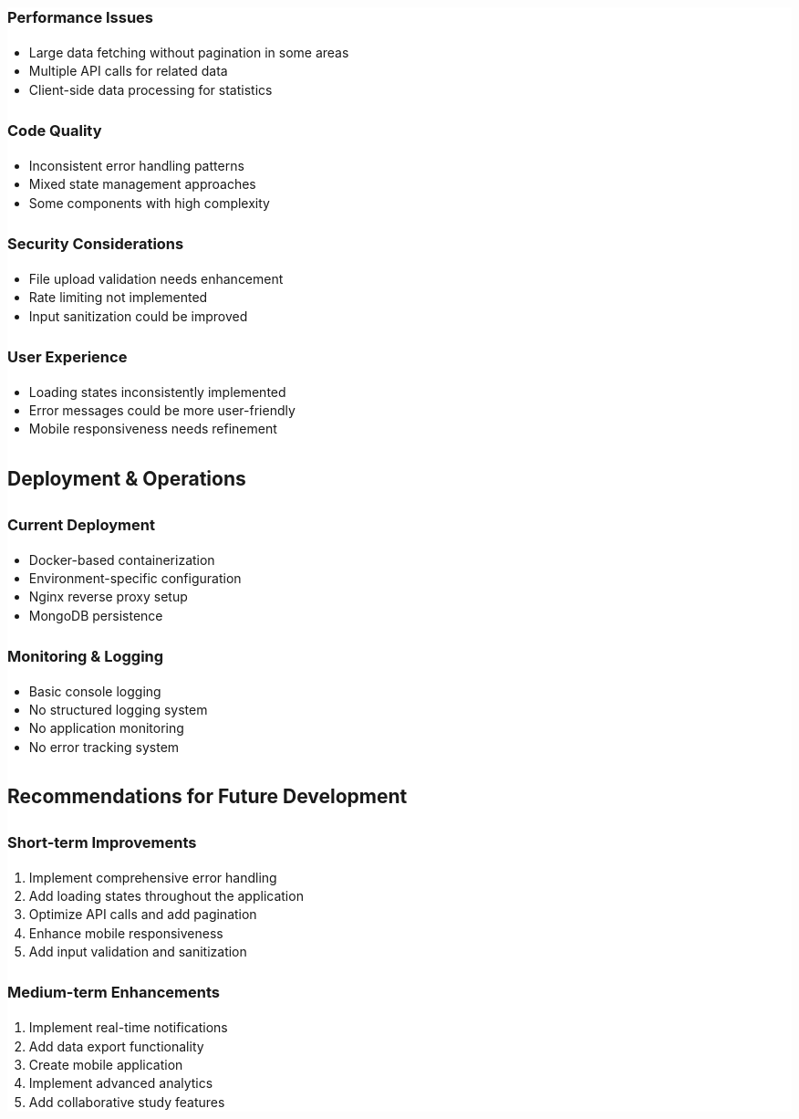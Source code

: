 ### Performance Issues
- Large data fetching without pagination in some areas
- Multiple API calls for related data
- Client-side data processing for statistics

### Code Quality
- Inconsistent error handling patterns
- Mixed state management approaches
- Some components with high complexity

### Security Considerations
- File upload validation needs enhancement
- Rate limiting not implemented
- Input sanitization could be improved

### User Experience
- Loading states inconsistently implemented
- Error messages could be more user-friendly
- Mobile responsiveness needs refinement

## Deployment & Operations

### Current Deployment
- Docker-based containerization
- Environment-specific configuration
- Nginx reverse proxy setup
- MongoDB persistence

### Monitoring & Logging
- Basic console logging
- No structured logging system
- No application monitoring
- No error tracking system

## Recommendations for Future Development

### Short-term Improvements
1. Implement comprehensive error handling
2. Add loading states throughout the application
3. Optimize API calls and add pagination
4. Enhance mobile responsiveness
5. Add input validation and sanitization

### Medium-term Enhancements
1. Implement real-time notifications
2. Add data export functionality
3. Create mobile application
4. Implement advanced analytics
5. Add collaborative study features
